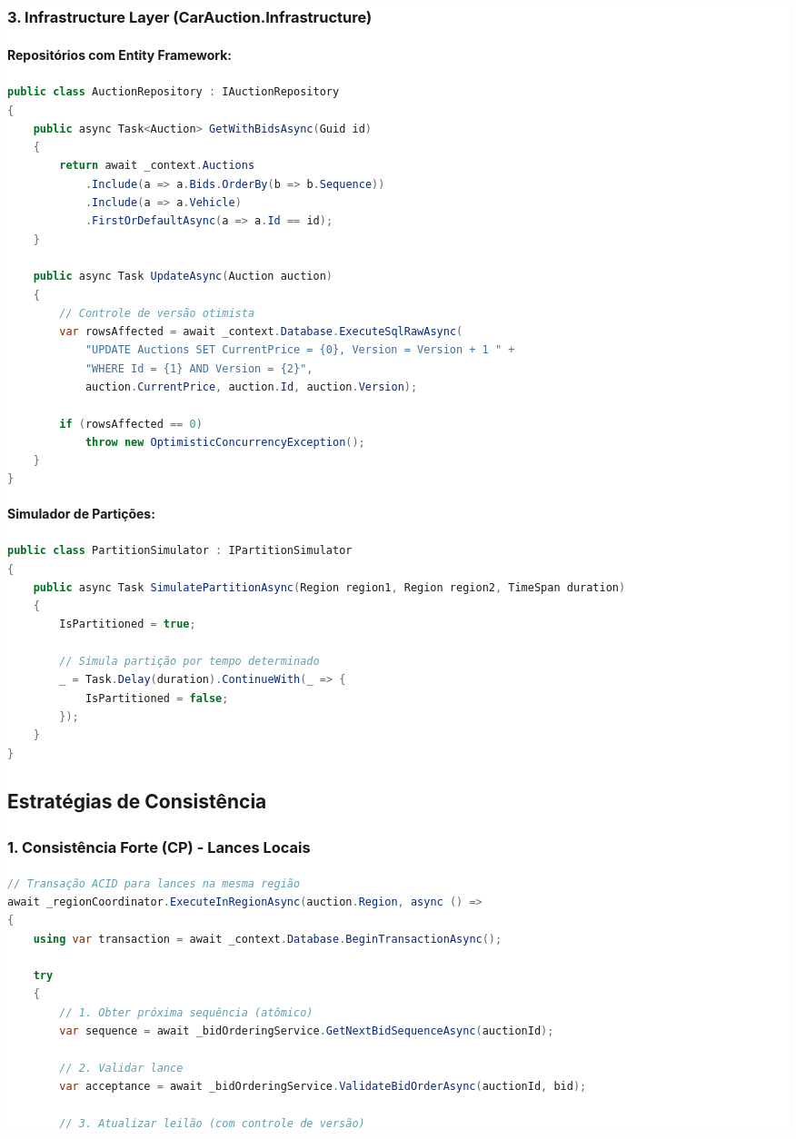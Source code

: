 ### 3. Infrastructure Layer (CarAuction.Infrastructure)

#### Repositórios com Entity Framework:
```csharp
public class AuctionRepository : IAuctionRepository
{
    public async Task<Auction> GetWithBidsAsync(Guid id)
    {
        return await _context.Auctions
            .Include(a => a.Bids.OrderBy(b => b.Sequence))
            .Include(a => a.Vehicle)
            .FirstOrDefaultAsync(a => a.Id == id);
    }
    
    public async Task UpdateAsync(Auction auction)
    {
        // Controle de versão otimista
        var rowsAffected = await _context.Database.ExecuteSqlRawAsync(
            "UPDATE Auctions SET CurrentPrice = {0}, Version = Version + 1 " +
            "WHERE Id = {1} AND Version = {2}",
            auction.CurrentPrice, auction.Id, auction.Version);
            
        if (rowsAffected == 0)
            throw new OptimisticConcurrencyException();
    }
}
```

#### Simulador de Partições:
```csharp
public class PartitionSimulator : IPartitionSimulator
{
    public async Task SimulatePartitionAsync(Region region1, Region region2, TimeSpan duration)
    {
        IsPartitioned = true;
        
        // Simula partição por tempo determinado
        _ = Task.Delay(duration).ContinueWith(_ => {
            IsPartitioned = false;
        });
    }
}
```

## Estratégias de Consistência

### 1. Consistência Forte (CP) - Lances Locais

```csharp
// Transação ACID para lances na mesma região
await _regionCoordinator.ExecuteInRegionAsync(auction.Region, async () =>
{
    using var transaction = await _context.Database.BeginTransactionAsync();
    
    try
    {
        // 1. Obter próxima sequência (atômico)
        var sequence = await _bidOrderingService.GetNextBidSequenceAsync(auctionId);
        
        // 2. Validar lance
        var acceptance = await _bidOrderingService.ValidateBidOrderAsync(auctionId, bid);
        
        // 3. Atualizar leilão (com controle de versão)
```